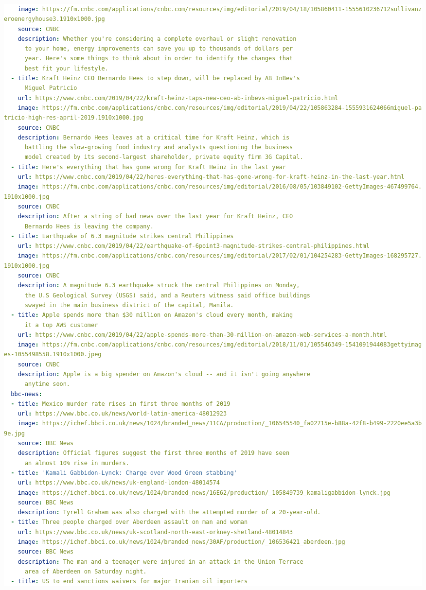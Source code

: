 ```yaml
    image: https://fm.cnbc.com/applications/cnbc.com/resources/img/editorial/2019/04/18/105860411-1555610236712sullivanzeroenergyhouse3.1910x1000.jpg
    source: CNBC
    description: Whether you're considering a complete overhaul or slight renovation
      to your home, energy improvements can save you up to thousands of dollars per
      year. Here's some things to think about in order to identify the changes that
      best fit your lifestyle.
  - title: Kraft Heinz CEO Bernardo Hees to step down, will be replaced by AB InBev's
      Miguel Patricio
    url: https://www.cnbc.com/2019/04/22/kraft-heinz-taps-new-ceo-ab-inbevs-miguel-patricio.html
    image: https://fm.cnbc.com/applications/cnbc.com/resources/img/editorial/2019/04/22/105863284-1555931624066miguel-patricio-high-res-april-2019.1910x1000.jpg
    source: CNBC
    description: Bernardo Hees leaves at a critical time for Kraft Heinz, which is
      battling the slow-growing food industry and analysts questioning the business
      model created by its second-largest shareholder, private equity firm 3G Capital.
  - title: Here's everything that has gone wrong for Kraft Heinz in the last year
    url: https://www.cnbc.com/2019/04/22/heres-everything-that-has-gone-wrong-for-kraft-heinz-in-the-last-year.html
    image: https://fm.cnbc.com/applications/cnbc.com/resources/img/editorial/2016/08/05/103849102-GettyImages-467499764.1910x1000.jpg
    source: CNBC
    description: After a string of bad news over the last year for Kraft Heinz, CEO
      Bernardo Hees is leaving the company.
  - title: Earthquake of 6.3 magnitude strikes central Philippines
    url: https://www.cnbc.com/2019/04/22/earthquake-of-6point3-magnitude-strikes-central-philippines.html
    image: https://fm.cnbc.com/applications/cnbc.com/resources/img/editorial/2017/02/01/104254283-GettyImages-168295727.1910x1000.jpg
    source: CNBC
    description: A magnitude 6.3 earthquake struck the central Philippines on Monday,
      the U.S Geological Survey (USGS) said, and a Reuters witness said office buildings
      swayed in the main business district of the capital, Manila.
  - title: Apple spends more than $30 million on Amazon's cloud every month, making
      it a top AWS customer
    url: https://www.cnbc.com/2019/04/22/apple-spends-more-than-30-million-on-amazon-web-services-a-month.html
    image: https://fm.cnbc.com/applications/cnbc.com/resources/img/editorial/2018/11/01/105546349-1541091944083gettyimages-1055498558.1910x1000.jpeg
    source: CNBC
    description: Apple is a big spender on Amazon's cloud -- and it isn't going anywhere
      anytime soon.
  bbc-news:
  - title: Mexico murder rate rises in first three months of 2019
    url: https://www.bbc.co.uk/news/world-latin-america-48012923
    image: https://ichef.bbci.co.uk/news/1024/branded_news/11CA/production/_106545540_fa02715e-b88a-42f8-b499-2220ee5a3b9e.jpg
    source: BBC News
    description: Official figures suggest the first three months of 2019 have seen
      an almost 10% rise in murders.
  - title: 'Kamali Gabbidon-Lynck: Charge over Wood Green stabbing'
    url: https://www.bbc.co.uk/news/uk-england-london-48014574
    image: https://ichef.bbci.co.uk/news/1024/branded_news/16E62/production/_105849739_kamaligabbidon-lynck.jpg
    source: BBC News
    description: Tyrell Graham was also charged with the attempted murder of a 20-year-old.
  - title: Three people charged over Aberdeen assault on man and woman
    url: https://www.bbc.co.uk/news/uk-scotland-north-east-orkney-shetland-48014843
    image: https://ichef.bbci.co.uk/news/1024/branded_news/30AF/production/_106536421_aberdeen.jpg
    source: BBC News
    description: The man and a teenager were injured in an attack in the Union Terrace
      area of Aberdeen on Saturday night.
  - title: US to end sanctions waivers for major Iranian oil importers
```
